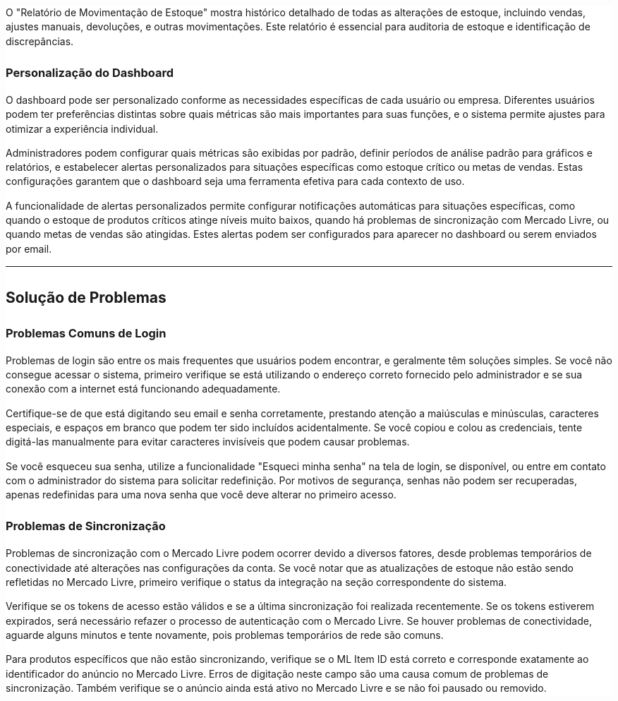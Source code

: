 O "Relatório de Movimentação de Estoque" mostra histórico detalhado de todas as alterações de estoque, incluindo vendas, ajustes manuais, devoluções, e outras movimentações. Este relatório é essencial para auditoria de estoque e identificação de discrepâncias.

### Personalização do Dashboard

O dashboard pode ser personalizado conforme as necessidades específicas de cada usuário ou empresa. Diferentes usuários podem ter preferências distintas sobre quais métricas são mais importantes para suas funções, e o sistema permite ajustes para otimizar a experiência individual.

Administradores podem configurar quais métricas são exibidas por padrão, definir períodos de análise padrão para gráficos e relatórios, e estabelecer alertas personalizados para situações específicas como estoque crítico ou metas de vendas. Estas configurações garantem que o dashboard seja uma ferramenta efetiva para cada contexto de uso.

A funcionalidade de alertas personalizados permite configurar notificações automáticas para situações específicas, como quando o estoque de produtos críticos atinge níveis muito baixos, quando há problemas de sincronização com Mercado Livre, ou quando metas de vendas são atingidas. Estes alertas podem ser configurados para aparecer no dashboard ou serem enviados por email.

---

## Solução de Problemas

### Problemas Comuns de Login

Problemas de login são entre os mais frequentes que usuários podem encontrar, e geralmente têm soluções simples. Se você não consegue acessar o sistema, primeiro verifique se está utilizando o endereço correto fornecido pelo administrador e se sua conexão com a internet está funcionando adequadamente.

Certifique-se de que está digitando seu email e senha corretamente, prestando atenção a maiúsculas e minúsculas, caracteres especiais, e espaços em branco que podem ter sido incluídos acidentalmente. Se você copiou e colou as credenciais, tente digitá-las manualmente para evitar caracteres invisíveis que podem causar problemas.

Se você esqueceu sua senha, utilize a funcionalidade "Esqueci minha senha" na tela de login, se disponível, ou entre em contato com o administrador do sistema para solicitar redefinição. Por motivos de segurança, senhas não podem ser recuperadas, apenas redefinidas para uma nova senha que você deve alterar no primeiro acesso.

### Problemas de Sincronização

Problemas de sincronização com o Mercado Livre podem ocorrer devido a diversos fatores, desde problemas temporários de conectividade até alterações nas configurações da conta. Se você notar que as atualizações de estoque não estão sendo refletidas no Mercado Livre, primeiro verifique o status da integração na seção correspondente do sistema.

Verifique se os tokens de acesso estão válidos e se a última sincronização foi realizada recentemente. Se os tokens estiverem expirados, será necessário refazer o processo de autenticação com o Mercado Livre. Se houver problemas de conectividade, aguarde alguns minutos e tente novamente, pois problemas temporários de rede são comuns.

Para produtos específicos que não estão sincronizando, verifique se o ML Item ID está correto e corresponde exatamente ao identificador do anúncio no Mercado Livre. Erros de digitação neste campo são uma causa comum de problemas de sincronização. Também verifique se o anúncio ainda está ativo no Mercado Livre e se não foi pausado ou removido.
